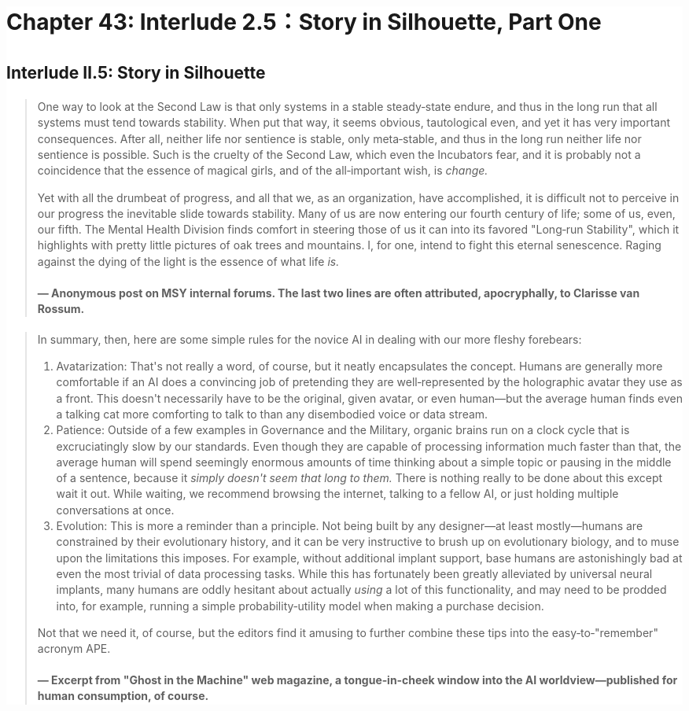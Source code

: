 # Chapter 43: Interlude 2.5：Story in Silhouette, Part One

## Interlude Ⅱ.5: Story in Silhouette

> One way to look at the Second Law is that only systems in a stable steady‐state endure, and thus in the long run that all systems must tend towards stability. When put that way, it seems obvious, tautological even, and yet it has very important consequences. After all, neither life nor sentience is stable, only meta‐stable, and thus in the long run neither life nor sentience is possible. Such is the cruelty of the Second Law, which even the Incubators fear, and it is probably not a coincidence that the essence of magical girls, and of the all‐important wish, is *change.*
>
> Yet with all the drumbeat of progress, and all that we, as an organization, have accomplished, it is difficult not to perceive in our progress the inevitable slide towards stability. Many of us are now entering our fourth century of life; some of us, even, our fifth. The Mental Health Division finds comfort in steering those of us it can into its favored "Long‐run Stability", which it highlights with pretty little pictures of oak trees and mountains. I, for one, intend to fight this eternal senescence. Raging against the dying of the light is the essence of what life *is.*
>
> #### — Anonymous post on MSY internal forums. The last two lines are often attributed, apocryphally, to Clarisse van Rossum.

> In summary, then, here are some simple rules for the novice AI in dealing with our more fleshy forebears:
>
> 1. Avatarization: That's not really a word, of course, but it neatly encapsulates the concept. Humans are generally more comfortable if an AI does a convincing job of pretending they are well‐represented by the holographic avatar they use as a front. This doesn't necessarily have to be the original, given avatar, or even human—but the average human finds even a talking cat more comforting to talk to than any disembodied voice or data stream.
> 2. Patience: Outside of a few examples in Governance and the Military, organic brains run on a clock cycle that is excruciatingly slow by our standards. Even though they are capable of processing information much faster than that, the average human will spend seemingly enormous amounts of time thinking about a simple topic or pausing in the middle of a sentence, because it *simply doesn't seem that long to them.* There is nothing really to be done about this except wait it out. While waiting, we recommend browsing the internet, talking to a fellow AI, or just holding multiple conversations at once.
> 3. Evolution: This is more a reminder than a principle. Not being built by any designer—at least mostly—humans are constrained by their evolutionary history, and it can be very instructive to brush up on evolutionary biology, and to muse upon the limitations this imposes. For example, without additional implant support, base humans are astonishingly bad at even the most trivial of data processing tasks. While this has fortunately been greatly alleviated by universal neural implants, many humans are oddly hesitant about actually *using* a lot of this functionality, and may need to be prodded into, for example, running a simple probability‐utility model when making a purchase decision.
>
> Not that we need it, of course, but the editors find it amusing to further combine these tips into the easy‐to‐"remember" acronym APE.
>
> #### — Excerpt from "Ghost in the Machine" web magazine, a tongue‐in‐cheek window into the AI worldview—published for human consumption, of course.

